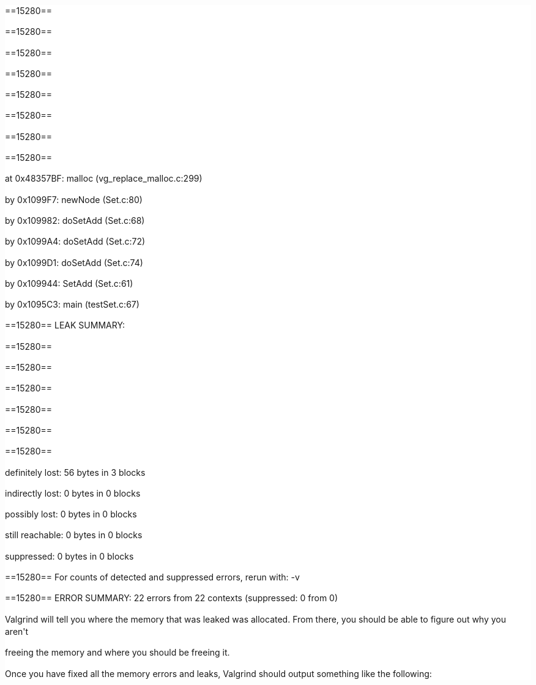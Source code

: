 ==15280==

==15280==

==15280==

==15280==

==15280==

==15280==

==15280==

==15280==

at 0x48357BF: malloc (vg\_replace\_malloc.c:299)

by 0x1099F7: newNode (Set.c:80)

by 0x109982: doSetAdd (Set.c:68)

by 0x1099A4: doSetAdd (Set.c:72)

by 0x1099D1: doSetAdd (Set.c:74)

by 0x109944: SetAdd (Set.c:61)

by 0x1095C3: main (testSet.c:67)

==15280== LEAK SUMMARY:

==15280==

==15280==

==15280==

==15280==

==15280==

==15280==

definitely lost: 56 bytes in 3 blocks

indirectly lost: 0 bytes in 0 blocks

possibly lost: 0 bytes in 0 blocks

still reachable: 0 bytes in 0 blocks

suppressed: 0 bytes in 0 blocks

==15280== For counts of detected and suppressed errors, rerun with: -v

==15280== ERROR SUMMARY: 22 errors from 22 contexts (suppressed: 0 from 0)

Valgrind will tell you where the memory that was leaked was allocated. From there, you should be able to figure out why you aren't

freeing the memory and where you should be freeing it.

Once you have fixed all the memory errors and leaks, Valgrind should output something like the following:

